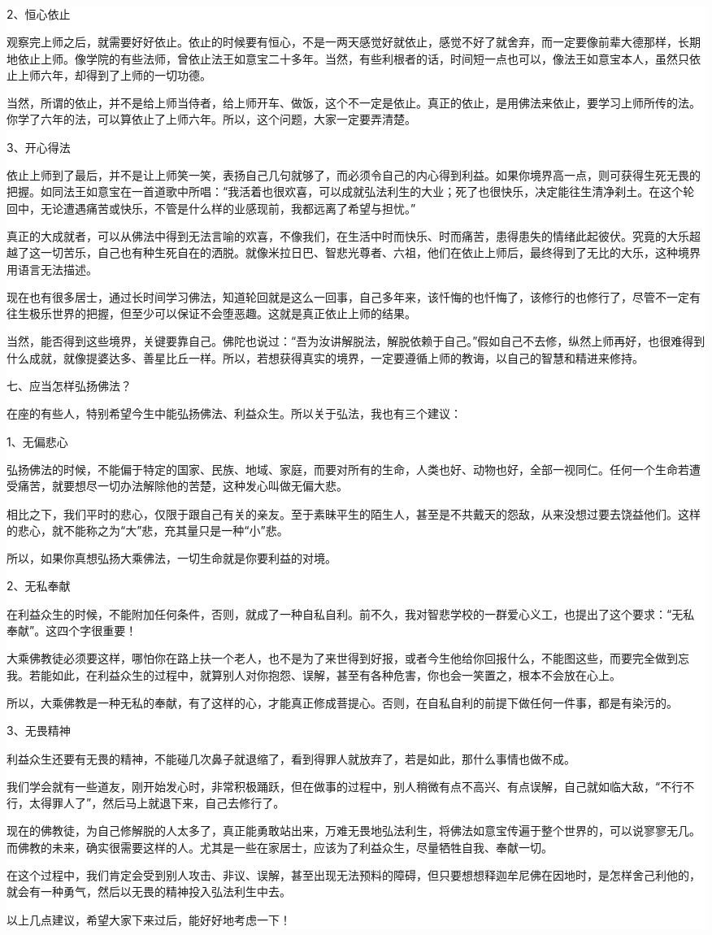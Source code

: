 2、恒心依止

观察完上师之后，就需要好好依止。依止的时候要有恒心，不是一两天感觉好就依止，感觉不好了就舍弃，而一定要像前辈大德那样，长期地依止上师。像学院的有些法师，曾依止法王如意宝二十多年。当然，有些利根者的话，时间短一点也可以，像法王如意宝本人，虽然只依止上师六年，却得到了上师的一切功德。

当然，所谓的依止，并不是给上师当侍者，给上师开车、做饭，这个不一定是依止。真正的依止，是用佛法来依止，要学习上师所传的法。你学了六年的法，可以算依止了上师六年。所以，这个问题，大家一定要弄清楚。

3、开心得法

依止上师到了最后，并不是让上师笑一笑，表扬自己几句就够了，而必须令自己的内心得到利益。如果你境界高一点，则可获得生死无畏的把握。如同法王如意宝在一首道歌中所唱：“我活着也很欢喜，可以成就弘法利生的大业；死了也很快乐，决定能往生清净刹土。在这个轮回中，无论遭遇痛苦或快乐，不管是什么样的业感现前，我都远离了希望与担忧。”

真正的大成就者，可以从佛法中得到无法言喻的欢喜，不像我们，在生活中时而快乐、时而痛苦，患得患失的情绪此起彼伏。究竟的大乐超越了这一切苦乐，自己也有种生死自在的洒脱。就像米拉日巴、智悲光尊者、六祖，他们在依止上师后，最终得到了无比的大乐，这种境界用语言无法描述。

现在也有很多居士，通过长时间学习佛法，知道轮回就是这么一回事，自己多年来，该忏悔的也忏悔了，该修行的也修行了，尽管不一定有往生极乐世界的把握，但至少可以保证不会堕恶趣。这就是真正依止上师的结果。

当然，能否得到这些境界，关键要靠自己。佛陀也说过：“吾为汝讲解脱法，解脱依赖于自己。”假如自己不去修，纵然上师再好，也很难得到什么成就，就像提婆达多、善星比丘一样。所以，若想获得真实的境界，一定要遵循上师的教诲，以自己的智慧和精进来修持。

七、应当怎样弘扬佛法？

在座的有些人，特别希望今生中能弘扬佛法、利益众生。所以关于弘法，我也有三个建议：

1、无偏悲心

弘扬佛法的时候，不能偏于特定的国家、民族、地域、家庭，而要对所有的生命，人类也好、动物也好，全部一视同仁。任何一个生命若遭受痛苦，就要想尽一切办法解除他的苦楚，这种发心叫做无偏大悲。

相比之下，我们平时的悲心，仅限于跟自己有关的亲友。至于素昧平生的陌生人，甚至是不共戴天的怨敌，从来没想过要去饶益他们。这样的悲心，就不能称之为“大”悲，充其量只是一种“小”悲。

所以，如果你真想弘扬大乘佛法，一切生命就是你要利益的对境。

2、无私奉献

在利益众生的时候，不能附加任何条件，否则，就成了一种自私自利。前不久，我对智悲学校的一群爱心义工，也提出了这个要求：“无私奉献”。这四个字很重要！

大乘佛教徒必须要这样，哪怕你在路上扶一个老人，也不是为了来世得到好报，或者今生他给你回报什么，不能图这些，而要完全做到忘我。若能如此，在利益众生的过程中，就算别人对你抱怨、误解，甚至有各种危害，你也会一笑置之，根本不会放在心上。

所以，大乘佛教是一种无私的奉献，有了这样的心，才能真正修成菩提心。否则，在自私自利的前提下做任何一件事，都是有染污的。

3、无畏精神

利益众生还要有无畏的精神，不能碰几次鼻子就退缩了，看到得罪人就放弃了，若是如此，那什么事情也做不成。

我们学会就有一些道友，刚开始发心时，非常积极踊跃，但在做事的过程中，别人稍微有点不高兴、有点误解，自己就如临大敌，“不行不行，太得罪人了”，然后马上就退下来，自己去修行了。

现在的佛教徒，为自己修解脱的人太多了，真正能勇敢站出来，万难无畏地弘法利生，将佛法如意宝传遍于整个世界的，可以说寥寥无几。而佛教的未来，确实很需要这样的人。尤其是一些在家居士，应该为了利益众生，尽量牺牲自我、奉献一切。

在这个过程中，我们肯定会受到别人攻击、非议、误解，甚至出现无法预料的障碍，但只要想想释迦牟尼佛在因地时，是怎样舍己利他的，就会有一种勇气，然后以无畏的精神投入弘法利生中去。

以上几点建议，希望大家下来过后，能好好地考虑一下！

